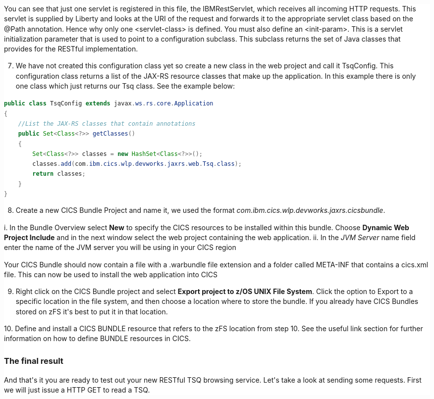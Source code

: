 You can see that just one servlet is registered in this file, the
IBMRestServlet, which receives all incoming HTTP requests. This servlet
is supplied by Liberty and looks at the URI of the request and forwards
it to the appropriate servlet class based on the \@Path annotation.
Hence why only one \<servlet-class\> is defined. You must also define an
\<init-param\>. This is a servlet initialization parameter that is used
to point to a configuration subclass. This subclass returns the set of
Java classes that provides for the RESTful implementation.

7. We have not created this configuration class yet so create a new
class in the web project and call it TsqConfig. This configuration class
returns a list of the JAX-RS resource classes that make up the
application. In this example there is only one class which just returns
our Tsq class. See the example below:

```Java
public class TsqConfig extends javax.ws.rs.core.Application
{   
    //List the JAX-RS classes that contain annotations
    public Set<Class<?>> getClasses()
    {
        Set<Class<?>> classes = new HashSet<Class<?>>();
        classes.add(com.ibm.cics.wlp.devworks.jaxrs.web.Tsq.class);
        return classes;
    }
}
```

8. Create a new CICS Bundle Project and name it, we used the format
*com.ibm.cics.wlp.devworks.jaxrs.cicsbundle*.

i.  In the Bundle Overview select **New** to specify the CICS resources
    to be installed within this bundle. Choose **Dynamic Web Project
    Include** and in the next window select the web project containing
    the web application.
ii. In the *JVM Server* name field enter the name of the JVM server you
    will be using in your CICS region

Your CICS Bundle should now contain a file with a .warbundle file
extension and a folder called META-INF that contains a cics.xml file.
This can now be used to install the web application into CICS

9. Right click on the CICS Bundle project and select **Export project
to z/OS UNIX File System**. Click the option to Export to a specific
location in the file system, and then choose a location where to store
the bundle. If you already have CICS Bundles stored on zFS it's best to
put it in that location.

10\. Define and install a CICS BUNDLE resource that refers to the zFS
location from step 10. See the useful link section for further
information on how to define BUNDLE resources in CICS.

### The final result

And that's it you are ready to test out your new RESTful TSQ browsing
service. Let's take a look at sending some requests. First we will just
issue a HTTP GET to read a TSQ.
